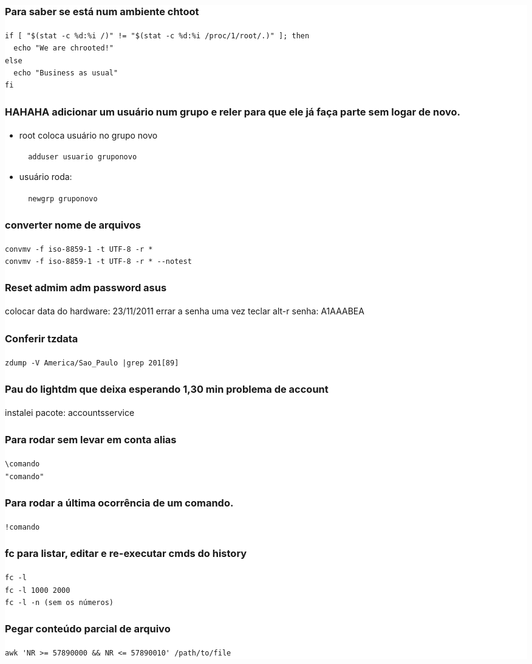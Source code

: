 ### Para saber se está num ambiente chtoot

    if [ "$(stat -c %d:%i /)" != "$(stat -c %d:%i /proc/1/root/.)" ]; then
      echo "We are chrooted!"
    else
      echo "Business as usual"
    fi


### HAHAHA adicionar um usuário num grupo e reler para que ele já faça parte sem logar de novo.
- root coloca usuário no grupo novo

        adduser usuario gruponovo

- usuário roda:

        newgrp gruponovo

### converter nome de arquivos
    convmv -f iso-8859-1 -t UTF-8 -r *
    convmv -f iso-8859-1 -t UTF-8 -r * --notest


### Reset admim adm password asus
 colocar data do hardware: 23/11/2011
 errar a senha uma vez
 teclar alt-r
 senha: A1AAABEA

### Conferir tzdata
    zdump -V America/Sao_Paulo |grep 201[89]

###  Pau do lightdm que deixa esperando 1,30 min problema de account
instalei pacote: accountsservice

### Para rodar sem levar em conta alias
    \comando
    "comando"

### Para rodar a última ocorrência de um comando.
    !comando

### fc para listar, editar e re-executar cmds do history
    fc -l
    fc -l 1000 2000
    fc -l -n (sem os números)

### Pegar conteúdo parcial de arquivo
    awk 'NR >= 57890000 && NR <= 57890010' /path/to/file
